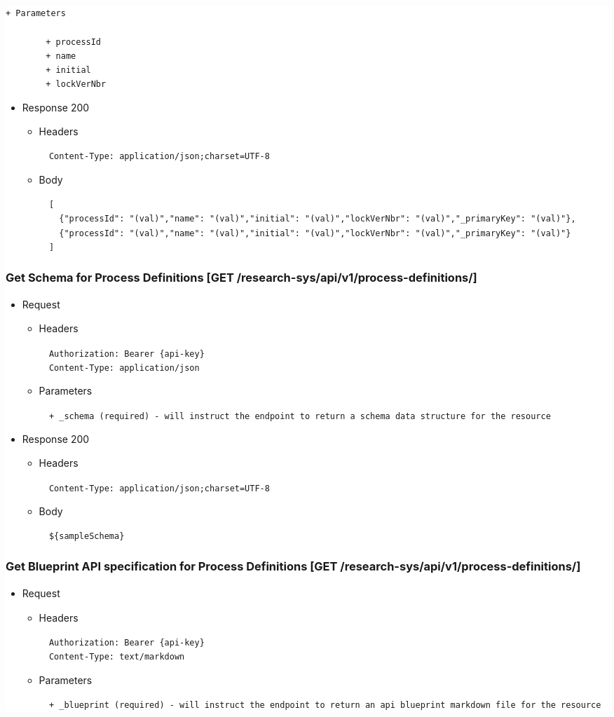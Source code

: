     + Parameters
    
            + processId
            + name
            + initial
            + lockVerNbr
 

+ Response 200
    + Headers

            Content-Type: application/json;charset=UTF-8

    + Body
    
            [
              {"processId": "(val)","name": "(val)","initial": "(val)","lockVerNbr": "(val)","_primaryKey": "(val)"},
              {"processId": "(val)","name": "(val)","initial": "(val)","lockVerNbr": "(val)","_primaryKey": "(val)"}
            ]
			
### Get Schema for Process Definitions [GET /research-sys/api/v1/process-definitions/]
	 
+ Request

    + Headers

            Authorization: Bearer {api-key}
            Content-Type: application/json
    
    + Parameters

            + _schema (required) - will instruct the endpoint to return a schema data structure for the resource

+ Response 200
    + Headers

            Content-Type: application/json;charset=UTF-8

    + Body
    
            ${sampleSchema}
		
### Get Blueprint API specification for Process Definitions [GET /research-sys/api/v1/process-definitions/]
	 
+ Request

    + Headers

            Authorization: Bearer {api-key}
            Content-Type: text/markdown
    
    + Parameters
    
            + _blueprint (required) - will instruct the endpoint to return an api blueprint markdown file for the resource
